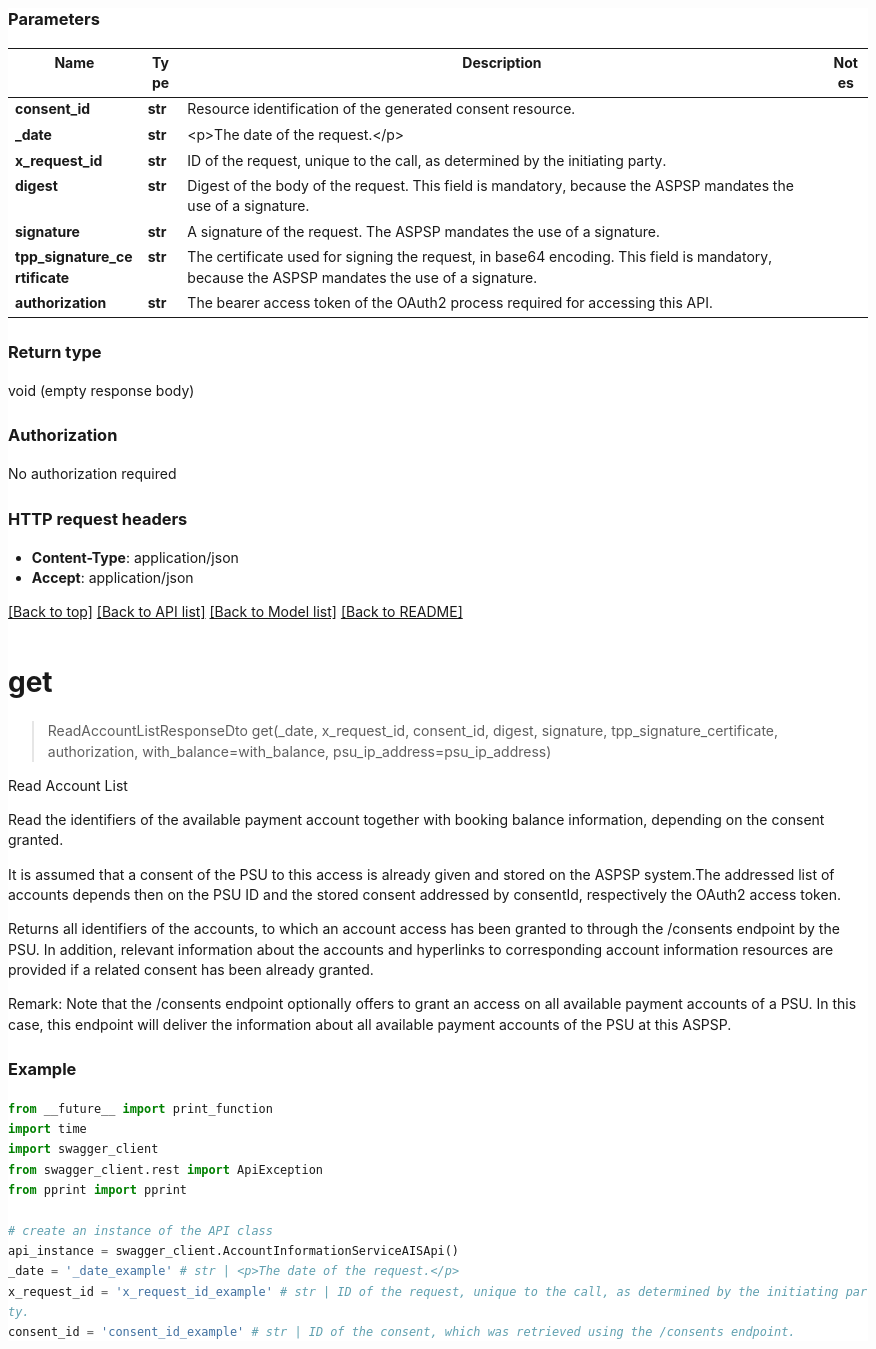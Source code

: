 ### Parameters

Name | Type | Description  | Notes
------------- | ------------- | ------------- | -------------
 **consent_id** | **str**| Resource identification of the generated consent resource. | 
 **_date** | **str**| &lt;p&gt;The date of the request.&lt;/p&gt; | 
 **x_request_id** | **str**| ID of the request, unique to the call, as determined by the initiating party. | 
 **digest** | **str**| Digest of the body of the request. This field is mandatory, because the ASPSP mandates the use of a signature. | 
 **signature** | **str**| A signature of the request. The ASPSP mandates the use of a signature. | 
 **tpp_signature_certificate** | **str**| The certificate used for signing the request, in base64 encoding. This field is mandatory, because the ASPSP mandates the use of a signature. | 
 **authorization** | **str**| The bearer access token of the OAuth2 process required for accessing this API. | 

### Return type

void (empty response body)

### Authorization

No authorization required

### HTTP request headers

 - **Content-Type**: application/json
 - **Accept**: application/json

[[Back to top]](#) [[Back to API list]](../README.md#documentation-for-api-endpoints) [[Back to Model list]](../README.md#documentation-for-models) [[Back to README]](../README.md)

# **get**
> ReadAccountListResponseDto get(_date, x_request_id, consent_id, digest, signature, tpp_signature_certificate, authorization, with_balance=with_balance, psu_ip_address=psu_ip_address)

Read Account List

<p>Read the identifiers of the available payment account together with booking balance information, depending on the consent granted.</p>  <p>It is assumed that a consent of the PSU to this access is already given and stored on the ASPSP system.The addressed list of accounts depends then on the PSU ID and the stored consent addressed by consentId, respectively the OAuth2 access token.</p>  <p>Returns all identifiers of the accounts, to which an account access has been granted to through the /consents endpoint by the PSU. In addition, relevant information about the accounts and hyperlinks to corresponding account information resources are provided if a related consent has been already granted.</p>  <p>Remark: Note that the /consents endpoint optionally offers to grant an access on all available payment accounts of a PSU. In this case, this endpoint will deliver the information about all available payment accounts of the PSU at this ASPSP.</p>

### Example
```python
from __future__ import print_function
import time
import swagger_client
from swagger_client.rest import ApiException
from pprint import pprint

# create an instance of the API class
api_instance = swagger_client.AccountInformationServiceAISApi()
_date = '_date_example' # str | <p>The date of the request.</p>
x_request_id = 'x_request_id_example' # str | ID of the request, unique to the call, as determined by the initiating party.
consent_id = 'consent_id_example' # str | ID of the consent, which was retrieved using the /consents endpoint.
```
